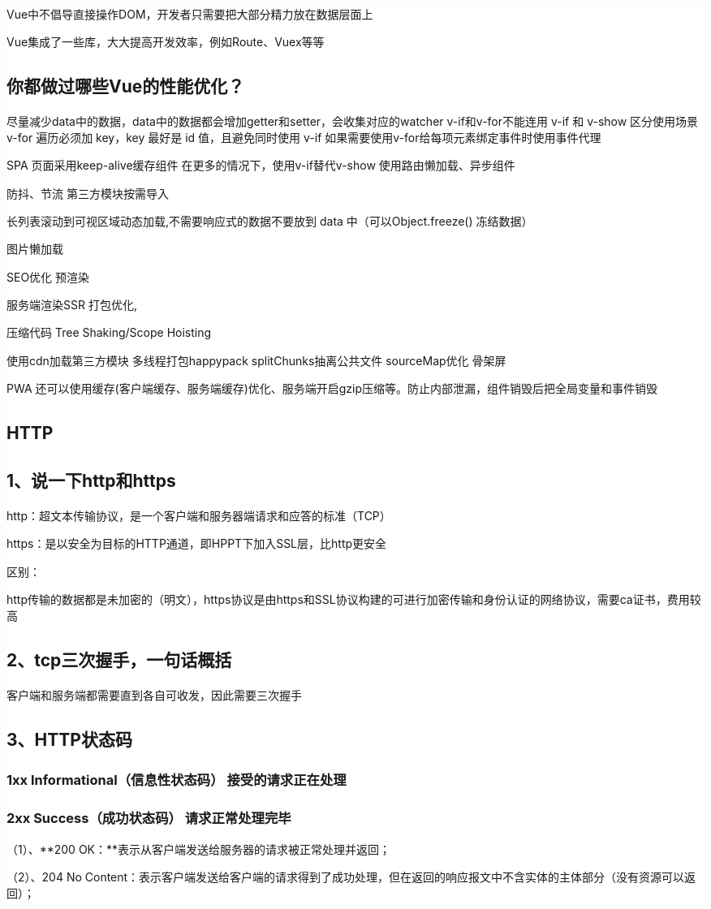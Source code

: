 Vue中不倡导直接操作DOM，开发者只需要把大部分精力放在数据层面上

Vue集成了一些库，大大提高开发效率，例如Route、Vuex等等



## 你都做过哪些Vue的性能优化？

尽量减少data中的数据，data中的数据都会增加getter和setter，会收集对应的watcher v-if和v-for不能连用 v-if 和 v-show 区分使用场景 v-for 遍历必须加 key，key 最好是 id 值，且避免同时使用 v-if 如果需要使用v-for给每项元素绑定事件时使用事件代理

SPA 页面采用keep-alive缓存组件 在更多的情况下，使用v-if替代v-show 使用路由懒加载、异步组件

防抖、节流 第三方模块按需导入

长列表滚动到可视区域动态加载,不需要响应式的数据不要放到 data 中（可以Object.freeze() 冻结数据）

图片懒加载

SEO优化 预渲染

服务端渲染SSR 打包优化,

压缩代码 Tree Shaking/Scope Hoisting

使用cdn加载第三方模块 多线程打包happypack splitChunks抽离公共文件 sourceMap优化 骨架屏

PWA 还可以使用缓存(客户端缓存、服务端缓存)优化、服务端开启gzip压缩等。防止内部泄漏，组件销毁后把全局变量和事件销毁






## HTTP

## 1、说一下http和https

http：超文本传输协议，是一个客户端和服务器端请求和应答的标准（TCP）

https：是以安全为目标的HTTP通道，即HPPT下加入SSL层，比http更安全

区别：

http传输的数据都是未加密的（明文），https协议是由https和SSL协议构建的可进行加密传输和身份认证的网络协议，需要ca证书，费用较高

## 2、tcp三次握手，一句话概括

客户端和服务端都需要直到各自可收发，因此需要三次握手

## 3、HTTP状态码

### 1xx Informational（信息性状态码） 接受的请求正在处理

### 2xx Success（成功状态码） 请求正常处理完毕

（1）、**200 OK：**表示从客户端发送给服务器的请求被正常处理并返回；

（2）、204 No Content：表示客户端发送给客户端的请求得到了成功处理，但在返回的响应报文中不含实体的主体部分（没有资源可以返回）；
